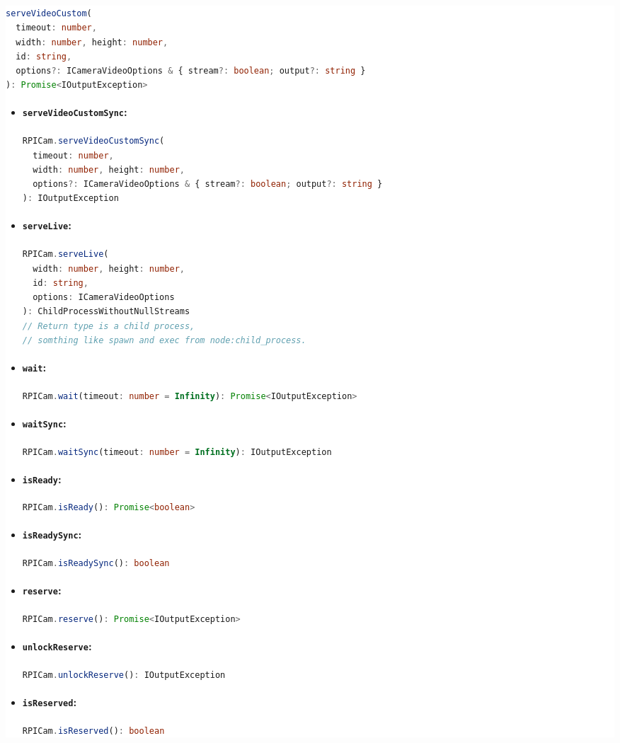   ```ts
  serveVideoCustom(
    timeout: number,
    width: number, height: number,
    id: string,
    options?: ICameraVideoOptions & { stream?: boolean; output?: string }
  ): Promise<IOutputException>
  ```

- #### `serveVideoCustomSync`:

  ```ts
  RPICam.serveVideoCustomSync(
    timeout: number,
    width: number, height: number,
    options?: ICameraVideoOptions & { stream?: boolean; output?: string }
  ): IOutputException
  ```

- #### `serveLive`:

  ```ts
  RPICam.serveLive(
    width: number, height: number,
    id: string,
    options: ICameraVideoOptions
  ): ChildProcessWithoutNullStreams
  // Return type is a child process,
  // somthing like spawn and exec from node:child_process.
  ```

- #### `wait`:

  ```ts
  RPICam.wait(timeout: number = Infinity): Promise<IOutputException>
  ```

- #### `waitSync`:

  ```ts
  RPICam.waitSync(timeout: number = Infinity): IOutputException
  ```

- #### `isReady`:

  ```ts
  RPICam.isReady(): Promise<boolean>
  ```

- #### `isReadySync`:

  ```ts
  RPICam.isReadySync(): boolean
  ```

- #### `reserve`:

  ```ts
  RPICam.reserve(): Promise<IOutputException>
  ```

- #### `unlockReserve`:

  ```ts
  RPICam.unlockReserve(): IOutputException
  ```

- #### `isReserved`:
  ```ts
  RPICam.isReserved(): boolean
  ```
